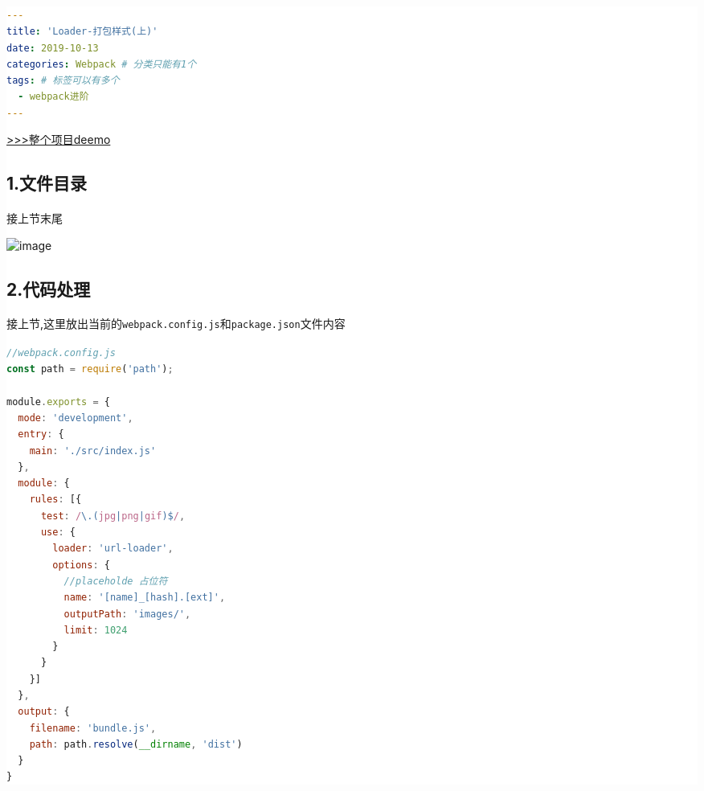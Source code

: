 ```yaml
---
title: 'Loader-打包样式(上)'
date: 2019-10-13
categories: Webpack # 分类只能有1个
tags: # 标签可以有多个
  - webpack进阶
---
```





[>>>整个项目deemo](https://github.com/lailailee/webpack4.0-advanced)

## 1.文件目录

接上节末尾

![image](http://lailailee.oss-cn-chengdu.aliyuncs.com/%E5%8D%9A%E5%AE%A2%E5%9B%BE%E7%89%87/webpack/loader-style/deemo03-01.jpg)

## 2.代码处理

接上节,这里放出当前的`webpack.config.js`和`package.json`文件内容


```js
//webpack.config.js
const path = require('path');

module.exports = {
  mode: 'development',
  entry: {
    main: './src/index.js'
  },
  module: {
    rules: [{
      test: /\.(jpg|png|gif)$/,
      use: {
        loader: 'url-loader',
        options: {
          //placeholde 占位符
          name: '[name]_[hash].[ext]',
          outputPath: 'images/',
          limit: 1024
        }
      }
    }]
  },
  output: {
    filename: 'bundle.js',
    path: path.resolve(__dirname, 'dist')
  }
}
```
